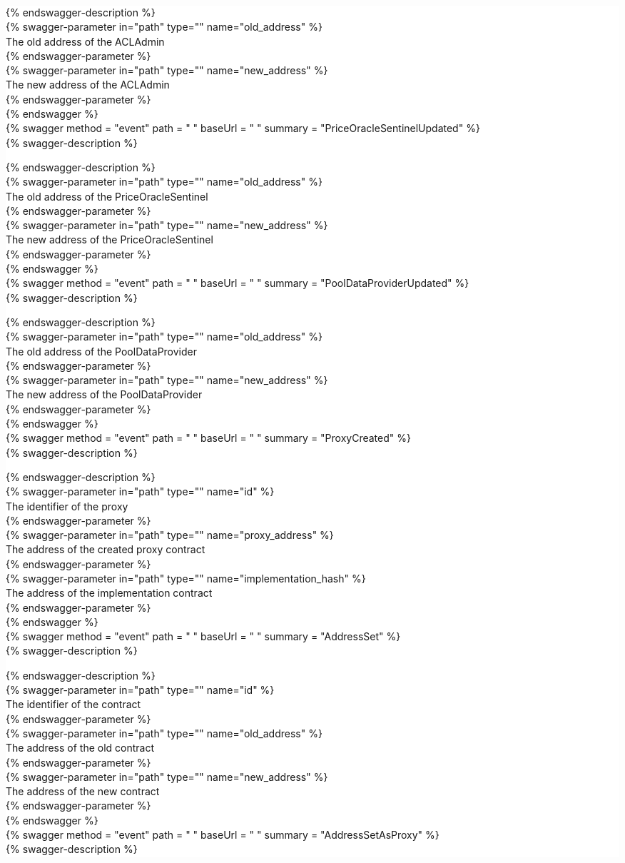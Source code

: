 {% endswagger-description %}  
{% swagger-parameter in="path" type="" name="old_address" %}  
The old address of the ACLAdmin  
{% endswagger-parameter %}  
{% swagger-parameter in="path" type="" name="new_address" %}  
The new address of the ACLAdmin  
{% endswagger-parameter %}  
{% endswagger %}  
{% swagger method = "event" path = " " baseUrl = " " summary = "PriceOracleSentinelUpdated" %}  
{% swagger-description %}  
  
{% endswagger-description %}  
{% swagger-parameter in="path" type="" name="old_address" %}  
The old address of the PriceOracleSentinel  
{% endswagger-parameter %}  
{% swagger-parameter in="path" type="" name="new_address" %}  
The new address of the PriceOracleSentinel  
{% endswagger-parameter %}  
{% endswagger %}  
{% swagger method = "event" path = " " baseUrl = " " summary = "PoolDataProviderUpdated" %}  
{% swagger-description %}  
  
{% endswagger-description %}  
{% swagger-parameter in="path" type="" name="old_address" %}  
The old address of the PoolDataProvider  
{% endswagger-parameter %}  
{% swagger-parameter in="path" type="" name="new_address" %}  
The new address of the PoolDataProvider  
{% endswagger-parameter %}  
{% endswagger %}  
{% swagger method = "event" path = " " baseUrl = " " summary = "ProxyCreated" %}  
{% swagger-description %}  
  
{% endswagger-description %}  
{% swagger-parameter in="path" type="" name="id" %}  
The identifier of the proxy  
{% endswagger-parameter %}  
{% swagger-parameter in="path" type="" name="proxy_address" %}  
The address of the created proxy contract  
{% endswagger-parameter %}  
{% swagger-parameter in="path" type="" name="implementation_hash" %}  
The address of the implementation contract  
{% endswagger-parameter %}  
{% endswagger %}  
{% swagger method = "event" path = " " baseUrl = " " summary = "AddressSet" %}  
{% swagger-description %}  
  
{% endswagger-description %}  
{% swagger-parameter in="path" type="" name="id" %}  
The identifier of the contract  
{% endswagger-parameter %}  
{% swagger-parameter in="path" type="" name="old_address" %}  
The address of the old contract  
{% endswagger-parameter %}  
{% swagger-parameter in="path" type="" name="new_address" %}  
The address of the new contract  
{% endswagger-parameter %}  
{% endswagger %}  
{% swagger method = "event" path = " " baseUrl = " " summary = "AddressSetAsProxy" %}  
{% swagger-description %}  
  